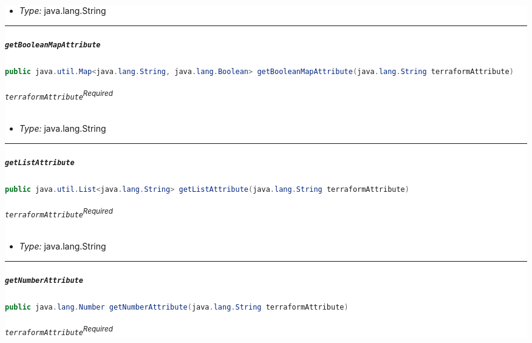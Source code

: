 - *Type:* java.lang.String

---

##### `getBooleanMapAttribute` <a name="getBooleanMapAttribute" id="@cdktf/provider-databricks.accountNetworkPolicy.AccountNetworkPolicyEgressNetworkAccessAllowedInternetDestinationsOutputReference.getBooleanMapAttribute"></a>

```java
public java.util.Map<java.lang.String, java.lang.Boolean> getBooleanMapAttribute(java.lang.String terraformAttribute)
```

###### `terraformAttribute`<sup>Required</sup> <a name="terraformAttribute" id="@cdktf/provider-databricks.accountNetworkPolicy.AccountNetworkPolicyEgressNetworkAccessAllowedInternetDestinationsOutputReference.getBooleanMapAttribute.parameter.terraformAttribute"></a>

- *Type:* java.lang.String

---

##### `getListAttribute` <a name="getListAttribute" id="@cdktf/provider-databricks.accountNetworkPolicy.AccountNetworkPolicyEgressNetworkAccessAllowedInternetDestinationsOutputReference.getListAttribute"></a>

```java
public java.util.List<java.lang.String> getListAttribute(java.lang.String terraformAttribute)
```

###### `terraformAttribute`<sup>Required</sup> <a name="terraformAttribute" id="@cdktf/provider-databricks.accountNetworkPolicy.AccountNetworkPolicyEgressNetworkAccessAllowedInternetDestinationsOutputReference.getListAttribute.parameter.terraformAttribute"></a>

- *Type:* java.lang.String

---

##### `getNumberAttribute` <a name="getNumberAttribute" id="@cdktf/provider-databricks.accountNetworkPolicy.AccountNetworkPolicyEgressNetworkAccessAllowedInternetDestinationsOutputReference.getNumberAttribute"></a>

```java
public java.lang.Number getNumberAttribute(java.lang.String terraformAttribute)
```

###### `terraformAttribute`<sup>Required</sup> <a name="terraformAttribute" id="@cdktf/provider-databricks.accountNetworkPolicy.AccountNetworkPolicyEgressNetworkAccessAllowedInternetDestinationsOutputReference.getNumberAttribute.parameter.terraformAttribute"></a>
